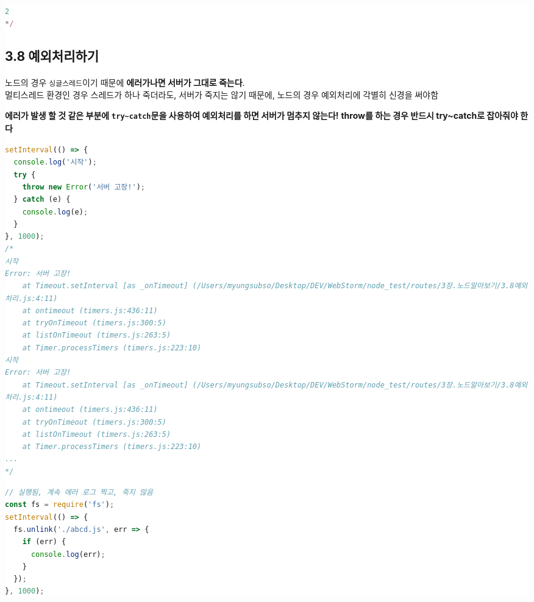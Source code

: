 ```javascript
2
*/
```


## 3.8 예외처리하기
노드의 경우 `싱글스레드`이기 때문에 **에러가나면 서버가 그대로 죽는다**.  
멀티스레드 환경인 경우 스레드가 하나 죽더라도, 서버가 죽지는 않기 때문에, 노드의 경우 예외처리에 각별히 신경을 써야함   

**에러가 발생 할 것 같은 부분에**
**`try~catch`문을 사용하여 예외처리를 하면 서버가 멈추지 않는다!**
**throw를 하는 경우 반드시 try~catch로 잡아줘야 한다**

```javascript
setInterval(() => {
  console.log('시작');
  try {
    throw new Error('서버 고장!');
  } catch (e) {
    console.log(e);
  }
}, 1000);
/*
시작
Error: 서버 고장!
    at Timeout.setInterval [as _onTimeout] (/Users/myungsubso/Desktop/DEV/WebStorm/node_test/routes/3장.노드알아보기/3.8예외처리.js:4:11)
    at ontimeout (timers.js:436:11)
    at tryOnTimeout (timers.js:300:5)
    at listOnTimeout (timers.js:263:5)
    at Timer.processTimers (timers.js:223:10)
시작
Error: 서버 고장!
    at Timeout.setInterval [as _onTimeout] (/Users/myungsubso/Desktop/DEV/WebStorm/node_test/routes/3장.노드알아보기/3.8예외처리.js:4:11)
    at ontimeout (timers.js:436:11)
    at tryOnTimeout (timers.js:300:5)
    at listOnTimeout (timers.js:263:5)
    at Timer.processTimers (timers.js:223:10)
...
*/
```

```javascript
// 실행됨, 계속 에러 로그 찍고, 죽지 않음
const fs = require('fs');
setInterval(() => {
  fs.unlink('./abcd.js', err => {
    if (err) {
      console.log(err);
    }
  });
}, 1000);
```
